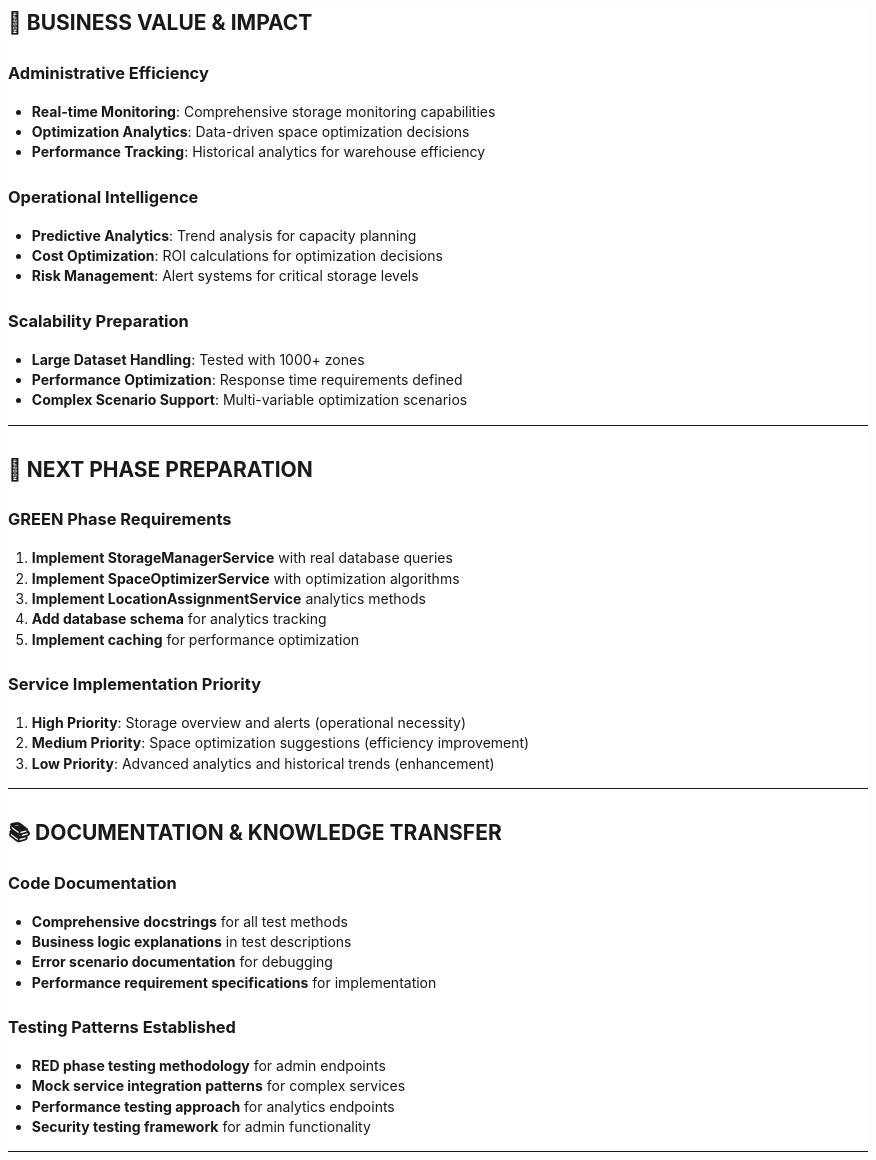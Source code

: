 
## 🌟 **BUSINESS VALUE & IMPACT**

### **Administrative Efficiency**
- **Real-time Monitoring**: Comprehensive storage monitoring capabilities
- **Optimization Analytics**: Data-driven space optimization decisions
- **Performance Tracking**: Historical analytics for warehouse efficiency

### **Operational Intelligence**
- **Predictive Analytics**: Trend analysis for capacity planning
- **Cost Optimization**: ROI calculations for optimization decisions
- **Risk Management**: Alert systems for critical storage levels

### **Scalability Preparation**
- **Large Dataset Handling**: Tested with 1000+ zones
- **Performance Optimization**: Response time requirements defined
- **Complex Scenario Support**: Multi-variable optimization scenarios

---

## 🚦 **NEXT PHASE PREPARATION**

### **GREEN Phase Requirements**
1. **Implement StorageManagerService** with real database queries
2. **Implement SpaceOptimizerService** with optimization algorithms
3. **Implement LocationAssignmentService** analytics methods
4. **Add database schema** for analytics tracking
5. **Implement caching** for performance optimization

### **Service Implementation Priority**
1. **High Priority**: Storage overview and alerts (operational necessity)
2. **Medium Priority**: Space optimization suggestions (efficiency improvement)
3. **Low Priority**: Advanced analytics and historical trends (enhancement)

---

## 📚 **DOCUMENTATION & KNOWLEDGE TRANSFER**

### **Code Documentation**
- **Comprehensive docstrings** for all test methods
- **Business logic explanations** in test descriptions
- **Error scenario documentation** for debugging
- **Performance requirement specifications** for implementation

### **Testing Patterns Established**
- **RED phase testing methodology** for admin endpoints
- **Mock service integration patterns** for complex services
- **Performance testing approach** for analytics endpoints
- **Security testing framework** for admin functionality

---
